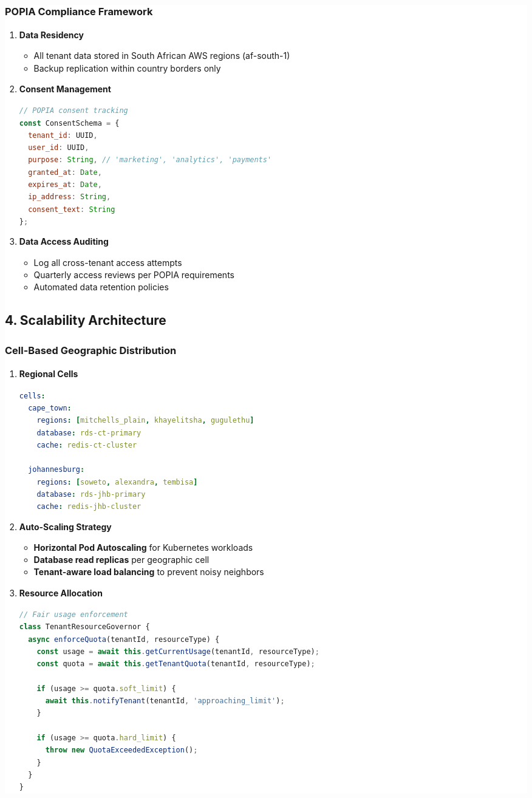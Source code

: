 ### POPIA Compliance Framework

1. **Data Residency**
   - All tenant data stored in South African AWS regions (af-south-1)
   - Backup replication within country borders only

2. **Consent Management**
   ```javascript
   // POPIA consent tracking
   const ConsentSchema = {
     tenant_id: UUID,
     user_id: UUID,
     purpose: String, // 'marketing', 'analytics', 'payments'
     granted_at: Date,
     expires_at: Date,
     ip_address: String,
     consent_text: String
   };
   ```

3. **Data Access Auditing**
   - Log all cross-tenant access attempts
   - Quarterly access reviews per POPIA requirements
   - Automated data retention policies

## 4. Scalability Architecture

### Cell-Based Geographic Distribution

1. **Regional Cells**
   ```yaml
   cells:
     cape_town:
       regions: [mitchells_plain, khayelitsha, gugulethu]
       database: rds-ct-primary
       cache: redis-ct-cluster
       
     johannesburg:
       regions: [soweto, alexandra, tembisa]
       database: rds-jhb-primary
       cache: redis-jhb-cluster
   ```

2. **Auto-Scaling Strategy**
   - **Horizontal Pod Autoscaling** for Kubernetes workloads
   - **Database read replicas** per geographic cell
   - **Tenant-aware load balancing** to prevent noisy neighbors

3. **Resource Allocation**
   ```javascript
   // Fair usage enforcement
   class TenantResourceGovernor {
     async enforceQuota(tenantId, resourceType) {
       const usage = await this.getCurrentUsage(tenantId, resourceType);
       const quota = await this.getTenantQuota(tenantId, resourceType);
       
       if (usage >= quota.soft_limit) {
         await this.notifyTenant(tenantId, 'approaching_limit');
       }
       
       if (usage >= quota.hard_limit) {
         throw new QuotaExceededException();
       }
     }
   }
   ```
